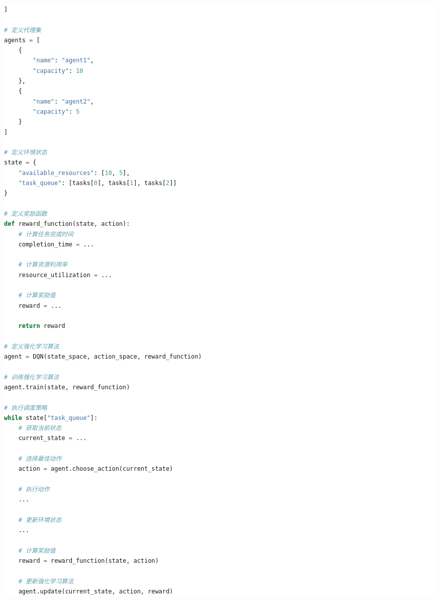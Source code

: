 ```python
]

# 定义代理集
agents = [
    {
        "name": "agent1",
        "capacity": 10
    },
    {
        "name": "agent2",
        "capacity": 5
    }
]

# 定义环境状态
state = {
    "available_resources": [10, 5],
    "task_queue": [tasks[0], tasks[1], tasks[2]]
}

# 定义奖励函数
def reward_function(state, action):
    # 计算任务完成时间
    completion_time = ...

    # 计算资源利用率
    resource_utilization = ...

    # 计算奖励值
    reward = ...

    return reward

# 定义强化学习算法
agent = DQN(state_space, action_space, reward_function)

# 训练强化学习算法
agent.train(state, reward_function)

# 执行调度策略
while state["task_queue"]:
    # 获取当前状态
    current_state = ...

    # 选择最佳动作
    action = agent.choose_action(current_state)

    # 执行动作
    ...

    # 更新环境状态
    ...

    # 计算奖励值
    reward = reward_function(state, action)

    # 更新强化学习算法
    agent.update(current_state, action, reward)
```
